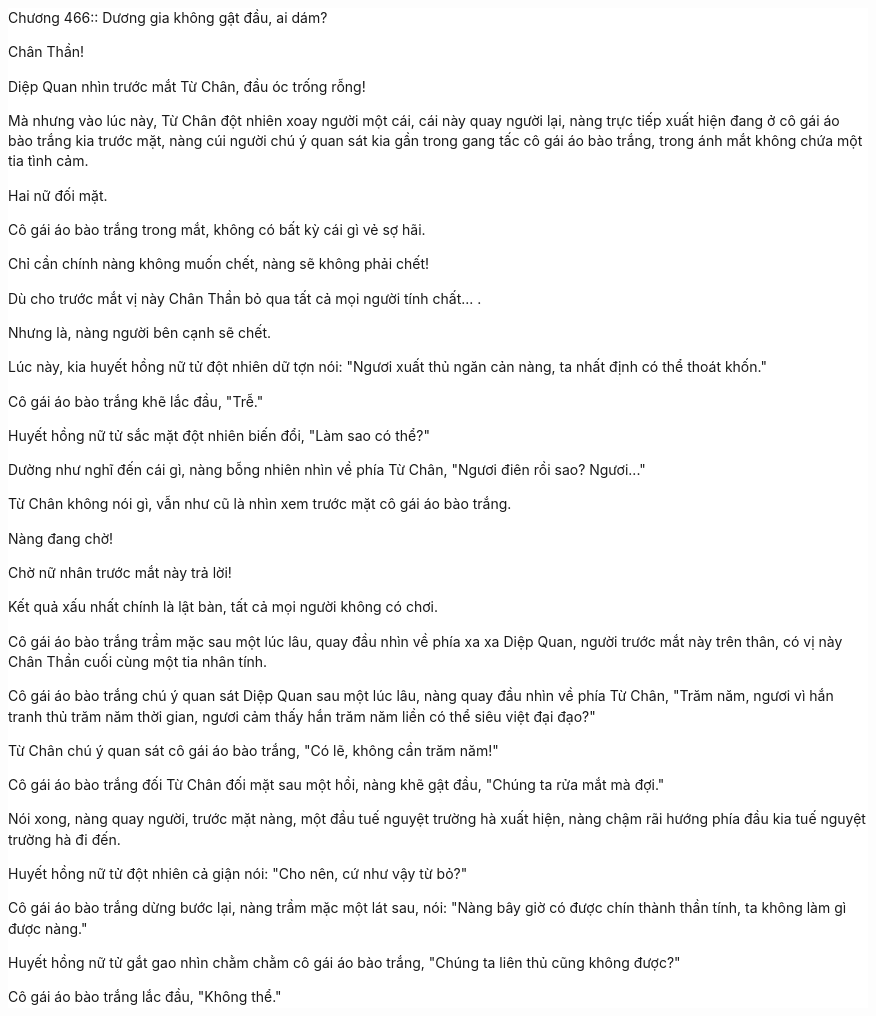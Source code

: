 




Chương 466:: Dương gia không gật đầu, ai dám?


Chân Thần!

Diệp Quan nhìn trước mắt Từ Chân, đầu óc trống rỗng!

Mà nhưng vào lúc này, Từ Chân đột nhiên xoay người một cái, cái này quay người lại, nàng trực tiếp xuất hiện đang ở cô gái áo bào trắng kia trước mặt, nàng cúi người chú ý quan sát kia gần trong gang tấc cô gái áo bào trắng, trong ánh mắt không chứa một tia tình cảm.

Hai nữ đối mặt.

Cô gái áo bào trắng trong mắt, không có bất kỳ cái gì vẻ sợ hãi.

Chỉ cần chính nàng không muốn chết, nàng sẽ không phải chết!

Dù cho trước mắt vị này Chân Thần bỏ qua tất cả mọi người tính chất... .

Nhưng là, nàng người bên cạnh sẽ chết.

Lúc này, kia huyết hồng nữ tử đột nhiên dữ tợn nói: "Ngươi xuất thủ ngăn cản nàng, ta nhất định có thể thoát khốn."

Cô gái áo bào trắng khẽ lắc đầu, "Trễ."

Huyết hồng nữ tử sắc mặt đột nhiên biến đổi, "Làm sao có thể?"

Dường như nghĩ đến cái gì, nàng bỗng nhiên nhìn về phía Từ Chân, "Ngươi điên rồi sao? Ngươi..."

Từ Chân không nói gì, vẫn như cũ là nhìn xem trước mặt cô gái áo bào trắng.

Nàng đang chờ!

Chờ nữ nhân trước mắt này trả lời!

Kết quả xấu nhất chính là lật bàn, tất cả mọi người không có chơi.

Cô gái áo bào trắng trầm mặc sau một lúc lâu, quay đầu nhìn về phía xa xa Diệp Quan, người trước mắt này trên thân, có vị này Chân Thần cuối cùng một tia nhân tính.

Cô gái áo bào trắng chú ý quan sát Diệp Quan sau một lúc lâu, nàng quay đầu nhìn về phía Từ Chân, "Trăm năm, ngươi vì hắn tranh thủ trăm năm thời gian, ngươi cảm thấy hắn trăm năm liền có thể siêu việt đại đạo?"

Từ Chân chú ý quan sát cô gái áo bào trắng, "Có lẽ, không cần trăm năm!"

Cô gái áo bào trắng đối Từ Chân đối mặt sau một hồi, nàng khẽ gật đầu, "Chúng ta rửa mắt mà đợi."

Nói xong, nàng quay người, trước mặt nàng, một đầu tuế nguyệt trường hà xuất hiện, nàng chậm rãi hướng phía đầu kia tuế nguyệt trường hà đi đến.

Huyết hồng nữ tử đột nhiên cả giận nói: "Cho nên, cứ như vậy từ bỏ?"

Cô gái áo bào trắng dừng bước lại, nàng trầm mặc một lát sau, nói: "Nàng bây giờ có được chín thành thần tính, ta không làm gì được nàng."

Huyết hồng nữ tử gắt gao nhìn chằm chằm cô gái áo bào trắng, "Chúng ta liên thủ cũng không được?"

Cô gái áo bào trắng lắc đầu, "Không thể."
